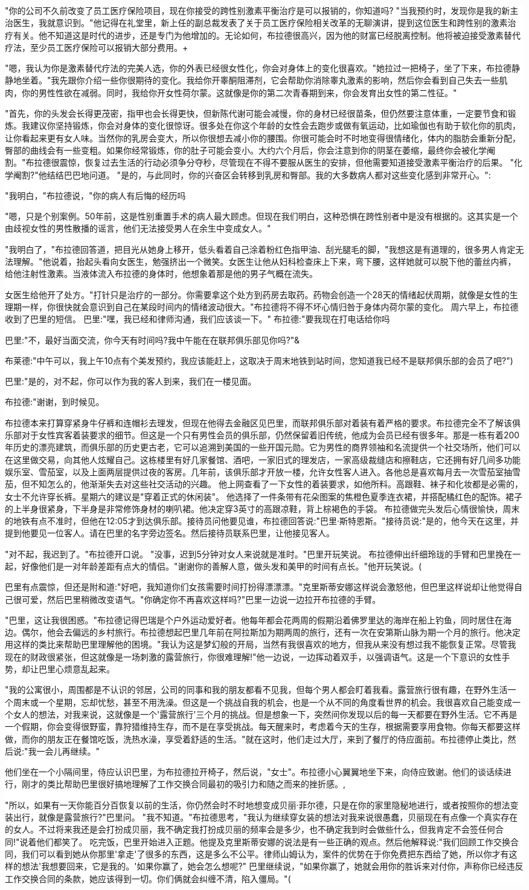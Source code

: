 "你的公司不久前改变了员工医疗保险项目，现在你接受的跨性别激素平衡治疗是可以报销的，你知道吗? "当我预约时，发现你是我的新主治医生，我就意识到。"他记得在礼堂里，新上任的副总裁发表了关于员工医疗保险相关改革的无聊演讲，提到这位医生和跨性别的激素治疗有关。他不知道这是时代的进步，还是专门为他增加的。无论如何，布拉德很高兴，因为他的财富已经脱离控制。他将被迫接受激素替代疗法，至少员工医疗保险可以报销大部分费用。+

"嗯，我认为你是激素替代疗法的完美人选，你的外表已经很女性化，你会对身体上的变化很喜欢。"她拉过一把椅子，坐了下来，布拉德静静地坐着。"我先跟你介绍一些你很期待的变化。我给你开睾酮阻滞剂，它会帮助你消除睾丸激素的影响，然后你会看到自己失去一些肌肉，你的男性性欲在减弱。同时，我给你开女性荷尔蒙。这就像是你的第二次青春期到来，你会发育出女性的第二性征。"

"首先，你的头发会长得更茂密，指甲也会长得更快，但新陈代谢可能会减慢，你的身材已经很苗条，但仍然要注意体重，一定要节食和锻炼。我建议你坚持锻炼，你会对身体的变化很惊讶。很多处在你这个年龄的女性会去跑步或做有氧运动，比如瑜伽也有助于软化你的肌肉，让你看起来更有女人味。当然你的乳房会变大，所以你很想去减小你的腰围。你很可能会时不时地变得很情绪化，体内的脂肪会重新分配，臀部的曲线会有一些变粗。如果你经常锻炼，你的肚子可能会变小。大约六个月后，你会注意到你的阴茎在萎缩，最终你会被化学阉割。"布拉德很震惊，恢复过去生活的行动必须争分夺秒，尽管现在不得不要服从医生的安排，但他需要知道接受激素平衡治疗的后果。 "化学阉割?"他结结巴巴地问道。 "是的，与此同时，你的兴奋区会转移到乳房和臀部。我的大多数病人都对这些变化感到非常开心。":

"我明白，"布拉德说，"你的病人有后悔的经历吗

"嗯，只是个别案例。50年前，这是性别重置手术的病人最大顾虑。但现在我们明白，这种恐惧在跨性别者中是没有根据的。这其实是一个由歧视女性的男性散播的谣言，他们无法接受男人在余生中变成女人。"

"我明白了，"布拉德回答道，把目光从她身上移开，低头看着自己涂着粉红色指甲油、刮光腿毛的脚，"我想这是有道理的，很多男人肯定无法理解。"他说着，抬起头看向女医生，勉强挤出一个微笑。女医生让他从妇科检查床上下来，弯下腰，这样她就可以脱下他的蕾丝内裤，给他注射性激素。当液体流入布拉德的身体时，他想象着那是他的男子气概在流失。

女医生给他开了处方。"打针只是治疗的一部分。你需要拿这个处方到药房去取药。药物会创造一个28天的情绪起伏周期，就像是女性的生理期一样，你很快就会意识到自己在某段时间内的情绪波动很大。"布拉德将不得不坏心情归咎于身体内荷尔蒙的变化。 周六早上，布拉德收到了巴里的短信。 巴里:"嘿，我已经和律师沟通，我们应该谈一下。" 布拉德:"要我现在打电话给你吗

巴里:"不，最好当面交流，你今天有时间吗?我中午能在在联邦俱乐部见你吗?"&

布莱德:"中午可以，我上午10点有个美发预约，我应该能赶上，这取决于周末地铁到站时间，您知道我已经不是联邦俱乐部的会员了吧?")

巴里:"是的，对不起，你可以作为我的客人到来，我们在一楼见面。

布拉德:"谢谢，到时候见。

布拉德本来打算穿紧身牛仔裤和连帽衫去理发，但现在他得去金融区见巴里，而联邦俱乐部对着装有着严格的要求。布拉德完全不了解该俱乐部对于女性宾客着装要求的细节。但这是一个只有男性会员的俱乐部，仍然保留着旧传统，他成为会员已经有很多年。那是一栋有着200年历史的漂亮建筑，而俱乐部的历史更古老，它可以追溯到美国的一些开国元勋。它为男性的商界领袖和名流提供一个社交场所，他们可以在这里做交易，向其他人炫耀自己。这栋楼里有好几家餐馆、酒吧，一家旧式的理发店，一家高级裁缝店和擦鞋店，它还拥有好几间多功能娱乐室、雪茄室，以及上面两层提供过夜的客房。几年前，该俱乐部才开放一楼，允许女性客人进入。各他总是喜欢每月去一次雪茄室抽雪茄，但不知怎么的，他渐渐失去对这些社交活动的兴趣。 他上网查看了一下女性的着装要求，如他所料。高跟鞋、袜子和化妆都是必需的，女士不允许穿长裤。星期六的建议是"穿着正式的休闲装"。 他选择了一件条带有花朵图案的焦橙色夏季连衣裙，并搭配橘红色的配饰。裙子的上半身很紧身，下半身是非常修饰身材的喇叭裙。他决定穿3英寸的高跟凉鞋，背上棕褐色的手袋。 布拉德做完头发后心情很愉快，周末的地铁有点不准时，但他在12:05才到达俱乐部。接待员问他要见谁，布拉德回答说:"巴里·斯特恩斯。"接待员说:"是的，他今天在这里，并提到他要见一位客人。请在巴里的名字旁边签名。然后接待员联系巴里，让他接见客人。

"对不起，我迟到了。"布拉德开口说。 "没事，迟到5分钟对女人来说就是准时。"巴里开玩笑说。 布拉德伸出纤细玲珑的手臂和巴里挽在一起，好像他们是一对年龄差距有点大的情侣。"谢谢你的善解人意，做头发和美甲的时间有点长。"他开玩笑说。(

巴里有点震惊，但还是附和道:"好吧，我知道你们女孩需要时间打扮得漂漂漂。"克里斯蒂安娜这样说会激怒他，但巴里这样说却让他觉得自己很可爱，然后巴里稍微改变语气。"你确定你不再喜欢这样吗?"巴里一边说一边拉开布拉德的手臂。

"巴里，这让我很困惑。"布拉德记得巴瑞是个户外运动爱好者。他每年都会花两周的假期沿着佛罗里达的海岸在船上钓鱼，同时居住在海边。偶尔，他会去偏远的乡村旅行。布拉德想起巴里几年前在阿拉斯加为期两周的旅行，还有一次在安第斯山脉为期一个月的旅行。他决定用这样的类比来帮助巴里理解他的困境。"我认为这是梦幻般的开局，当然有我很喜欢的地方，但我从来没有想过我不能恢复正常。尽管我现在的财政很紧张，但这就像是一场刺激的露营旅行，你很难理解!"他一边说，一边挥动着双手，以强调语气。这是一个下意识的女性手势，却让巴里心烦意乱起来。

"我的公寓很小，周围都是不认识的邻居，公司的同事和我的朋友都看不见我，但每个男人都会盯着我看。露营旅行很有趣，在野外生活一个周末或一个星期，忘却忧愁，甚至不用洗澡。但这是一个挑战自我的机会，也是一个从不同的角度看世界的机会。我很喜欢自己能变成一个女人的想法，对我来说，这就像是一个'露营旅行'三个月的挑战。但是想象一下，突然间你发现以后的每一天都要在野外生活。它不再是一个假期，你会变得很野蛮，靠狩猎维持生存，而不是在享受挑战。每天醒来时，考虑着今天的生存，根据需要享用食物。你每天都要这样做，而你的朋友正在餐馆吃饭，洗热水澡，享受着舒适的生活。"就在这时，他们走过大厅，来到了餐厅的侍应面前。布拉德停止类比，然后说:"我一会儿再继续。"

他们坐在一个小隔间里，侍应认识巴里，为布拉德拉开椅子，然后说，"女士"。布拉德小心翼翼地坐下来，向侍应致谢。他们的谈话续进行，刚才的类比帮助巴里很好搞地理解了工作交换合同最初的吸引力和随之而来的挫折感。,

"所以，如果有一天你能百分百恢复以前的生活，你仍然会时不时地想变成贝丽·菲尔德，只是在你的家里隐秘地进行，或者按照你的想法变装出行，就像是露营旅行?"巴里问。 "我不知道。"布拉德思考，"我认为继续穿女装的想法对我来说很愚蠢，贝丽现在有点像一个真实存在的女人。不过将来我还是会打扮成贝丽，我不确定我打扮成贝丽的频率会是多少，也不确定我到时会做些什么，但我肯定不会签任何合同!"说着他们都笑了。 吃完饭，巴里开始进入正题。他提及克里斯蒂安娜的说法是有一些正确的观点。然后他解释说:"我们回顾工作交换合同，我们可以看到她从你那里'拿走'了很多的东西，这是多么不公平。律师山姆认为，案件的优势在于你免费把东西给了她，所以你才有这样的想法'我想要回来，它是我的。'如果你赢了，她会怎么想呢?" 巴里继续说，"如果你赢了，她就会用你的胜诉来对付你，声称你已经违反工作交换合同的条款，她应该得到一切。你们俩就会纠缠不清，陷入僵局。"(
